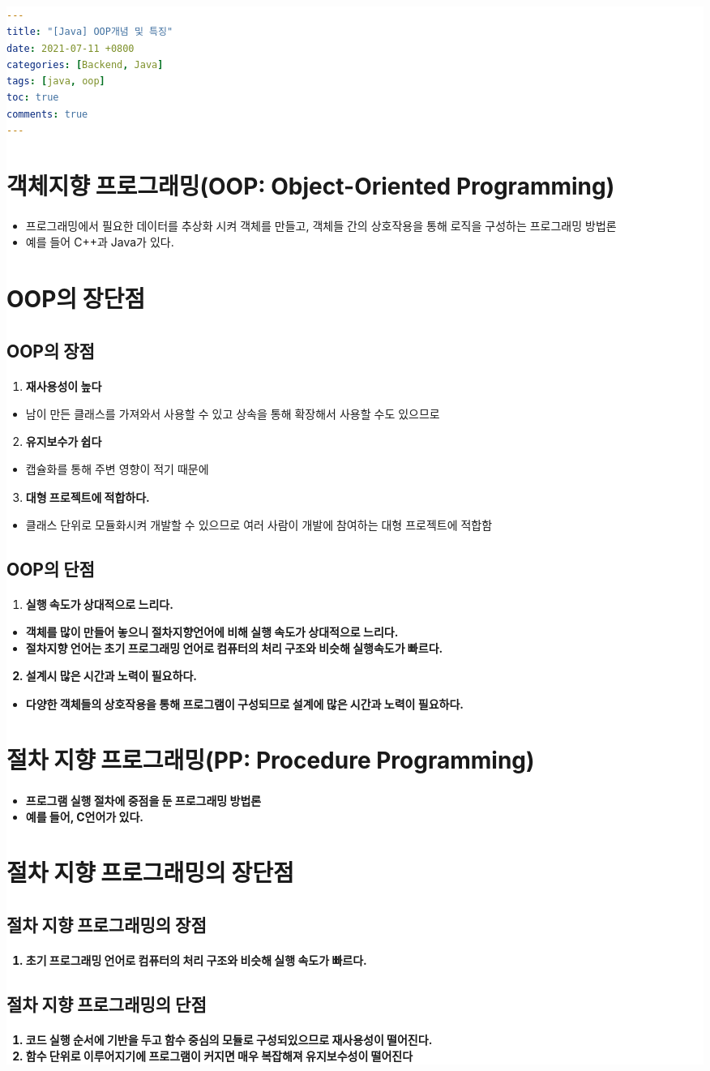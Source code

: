 ```yaml
---
title: "[Java] OOP개념 및 특징"
date: 2021-07-11 +0800
categories: [Backend, Java]
tags: [java, oop]
toc: true
comments: true
---
```


# 객체지향 프로그래밍(OOP: Object-Oriented Programming)
- 프로그래밍에서 필요한 데이터를 추상화 시켜 객체를 만들고, 객체들 간의 상호작용을 통해 로직을 구성하는 프로그래밍 방법론
- 예를 들어 C++과 Java가 있다.

# OOP의 장단점

## OOP의 장점
1) <b>재사용성이 높다</b>
- 남이 만든 클래스를 가져와서 사용할 수 있고 상속을 통해 확장해서 사용할 수도 있으므로

2) <b>유지보수가 쉽다</b>
- 캡슐화를 통해 주변 영향이 적기 때문에 

3) <b>대형 프로젝트에 적합하다.</b>
- 클래스 단위로 모듈화시켜 개발할 수 있으므로 여러 사람이 개발에 참여하는 대형 프로젝트에 적합함

## OOP의 단점
1) <b>실행 속도가 상대적으로 느리다.
- 객체를 많이 만들어 놓으니 절차지향언어에 비해 실행 속도가 상대적으로 느리다.
- 절차지향 언어는 초기 프로그래밍 언어로 컴퓨터의 처리 구조와 비슷해 실행속도가 빠르다. 

2) <b>설계시 많은 시간과 노력이 필요하다.
- 다양한 객체들의 상호작용을 통해 프로그램이 구성되므로 설계에 많은 시간과 노력이 필요하다.

# 절차 지향 프로그래밍(PP: Procedure Programming)
- 프로그램 실행 절차에 중점을 둔 프로그래밍 방법론
- 예를 들어, C언어가 있다.

# 절차 지향 프로그래밍의 장단점

## 절차 지향 프로그래밍의 장점
1) <b>초기 프로그래밍 언어로 컴퓨터의 처리 구조와 비슷해 실행 속도가 빠르다.</b>

## 절차 지향 프로그래밍의 단점
1) <b>코드 실행 순서에 기반을 두고 함수 중심의 모듈로 구성되있으므로 재사용성이 떨어진다.</b><br>
2) <b>함수 단위로 이루어지기에 프로그램이 커지면 매우 복잡해져 유지보수성이 떨어진다</b>

